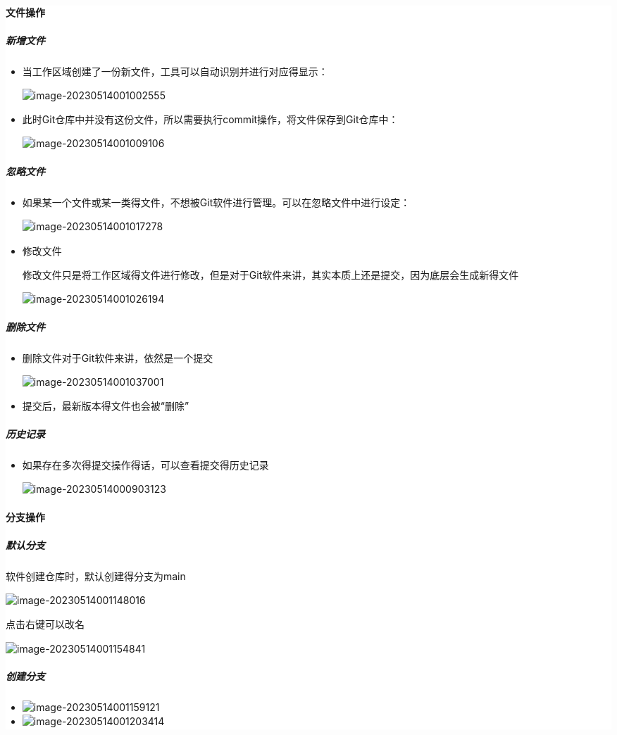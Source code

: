 #### 文件操作

##### 新增文件

- 当工作区域创建了一份新文件，工具可以自动识别并进行对应得显示：

  ![image-20230514001002555](https://cdn.jsdelivr.net/gh/letengzz/Two-C@main/img/Java/202305140109746.png)

- 此时Git仓库中并没有这份文件，所以需要执行commit操作，将文件保存到Git仓库中：

  ![image-20230514001009106](https://cdn.jsdelivr.net/gh/letengzz/Two-C@main/img/Java/202305140109527.png)

##### 忽略文件

- 如果某一个文件或某一类得文件，不想被Git软件进行管理。可以在忽略文件中进行设定：

  ![image-20230514001017278](https://cdn.jsdelivr.net/gh/letengzz/Two-C@main/img/Java/202305140109488.png)

- 修改文件

  修改文件只是将工作区域得文件进行修改，但是对于Git软件来讲，其实本质上还是提交，因为底层会生成新得文件

  ![image-20230514001026194](https://cdn.jsdelivr.net/gh/letengzz/Two-C@main/img/Java/202305140109392.png)

##### 删除文件

- 删除文件对于Git软件来讲，依然是一个提交

  ![image-20230514001037001](https://cdn.jsdelivr.net/gh/letengzz/Two-C@main/img/Java/202305140109287.png)

- 提交后，最新版本得文件也会被“删除”

##### 历史记录

- 如果存在多次得提交操作得话，可以查看提交得历史记录

  ![image-20230514000903123](https://cdn.jsdelivr.net/gh/letengzz/Two-C@main/img/Java/202305140109024.png)

#### 分支操作

##### 默认分支

软件创建仓库时，默认创建得分支为main

![image-20230514001148016](https://cdn.jsdelivr.net/gh/letengzz/Two-C@main/img/Java/202305140109564.png)

点击右键可以改名

![image-20230514001154841](https://cdn.jsdelivr.net/gh/letengzz/Two-C@main/img/Java/202305140109056.png)

##### 创建分支

- ![image-20230514001159121](https://cdn.jsdelivr.net/gh/letengzz/Two-C@main/img/Java/202305140109439.png)
- ![image-20230514001203414](https://cdn.jsdelivr.net/gh/letengzz/Two-C@main/img/Java/202305140109815.png)
